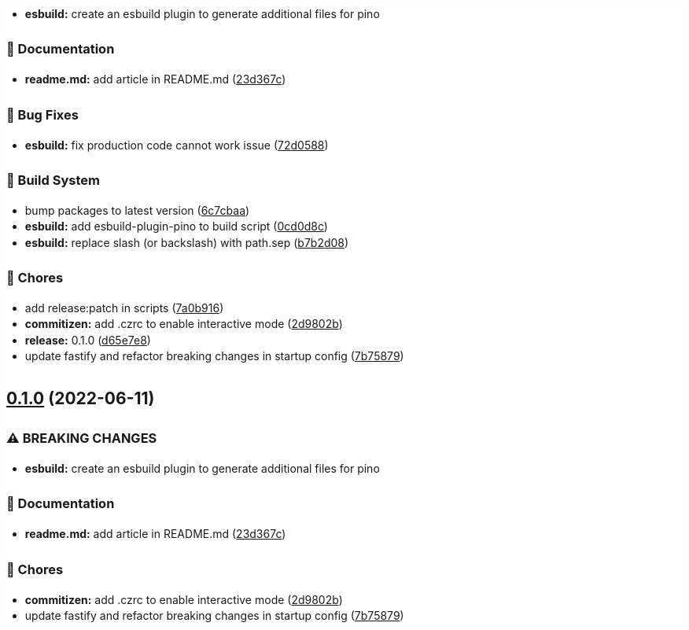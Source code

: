 * **esbuild:** create an esbuild plugin to generate additional files for pino

### 📝 Documentation

* **readme.md:** add article in README.md ([23d367c](https://github.com/davipon/fastify-esbuild/commit/23d367cb4f3010bd4aa40031b60a639d1e83d98b))


### 🐛 Bug Fixes

* **esbuild:** fix production code cannot work issue ([72d0588](https://github.com/davipon/fastify-esbuild/commit/72d05888082bb33d311085d2cc89c5dbcb6cfd86))


### 🔨 Build System

* bump packages to latest version ([6c7cbaa](https://github.com/davipon/fastify-esbuild/commit/6c7cbaa9d1665a7ccc8d8d7a0c50a7c78a888c61))
* **esbuild:** add esbuild-plugin-pino to build script ([0cd0d8c](https://github.com/davipon/fastify-esbuild/commit/0cd0d8cef1c8a815712c60b632d9db0da87d460c))
* **esbuild:** replace slash (or backslash) with path.sep ([b7b2d08](https://github.com/davipon/fastify-esbuild/commit/b7b2d08183f0eb656bd2057d2aaecdd810694462))


### 🚚 Chores

* add release:patch in scripts ([7a0b916](https://github.com/davipon/fastify-esbuild/commit/7a0b916ce1be523b2b7dbdc3b982aaf6b05ffabf))
* **commitizen:** add .czrc to enable interactive mode ([2d9802b](https://github.com/davipon/fastify-esbuild/commit/2d9802b559a050dd73662710c9ddeaabbf7865b2))
* **release:** 0.1.0 ([d65e7e8](https://github.com/davipon/fastify-esbuild/commit/d65e7e801e73643f902aaff47183240ad9020cc6))
* update fastify and refactor breaking changes in startup config ([7b75879](https://github.com/davipon/fastify-esbuild/commit/7b75879086c45d4a3905d02a644e2c8e02c8e1a9))

## [0.1.0](https://github.com/davipon/fastify-esbuild/compare/v0.0.17...v0.1.0) (2022-06-11)


### ⚠ BREAKING CHANGES

* **esbuild:** create an esbuild plugin to generate additional files for pino

### 📝 Documentation

* **readme.md:** add article in README.md ([23d367c](https://github.com/davipon/fastify-esbuild/commit/23d367cb4f3010bd4aa40031b60a639d1e83d98b))


### 🚚 Chores

* **commitizen:** add .czrc to enable interactive mode ([2d9802b](https://github.com/davipon/fastify-esbuild/commit/2d9802b559a050dd73662710c9ddeaabbf7865b2))
* update fastify and refactor breaking changes in startup config ([7b75879](https://github.com/davipon/fastify-esbuild/commit/7b75879086c45d4a3905d02a644e2c8e02c8e1a9))
